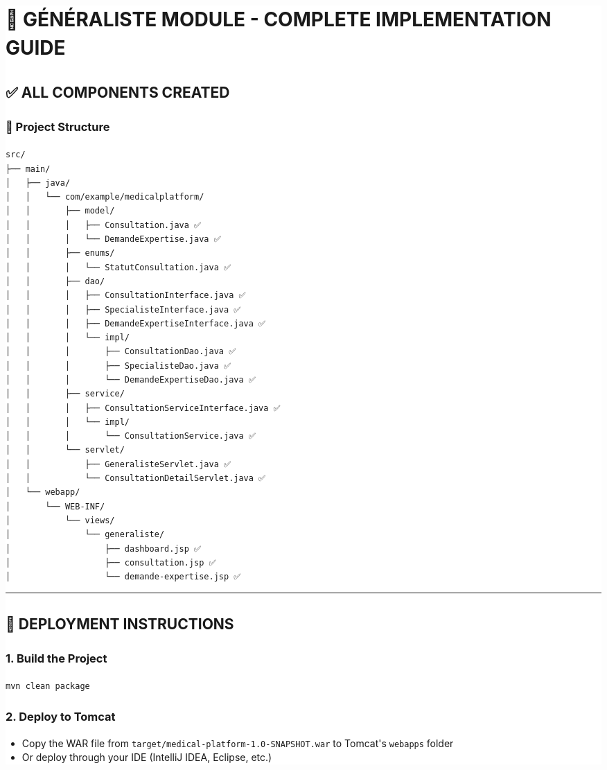 # 🎉 GÉNÉRALISTE MODULE - COMPLETE IMPLEMENTATION GUIDE

## ✅ ALL COMPONENTS CREATED

### 📁 Project Structure
```
src/
├── main/
│   ├── java/
│   │   └── com/example/medicalplatform/
│   │       ├── model/
│   │       │   ├── Consultation.java ✅
│   │       │   └── DemandeExpertise.java ✅
│   │       ├── enums/
│   │       │   └── StatutConsultation.java ✅
│   │       ├── dao/
│   │       │   ├── ConsultationInterface.java ✅
│   │       │   ├── SpecialisteInterface.java ✅
│   │       │   ├── DemandeExpertiseInterface.java ✅
│   │       │   └── impl/
│   │       │       ├── ConsultationDao.java ✅
│   │       │       ├── SpecialisteDao.java ✅
│   │       │       └── DemandeExpertiseDao.java ✅
│   │       ├── service/
│   │       │   ├── ConsultationServiceInterface.java ✅
│   │       │   └── impl/
│   │       │       └── ConsultationService.java ✅
│   │       └── servlet/
│   │           ├── GeneralisteServlet.java ✅
│   │           └── ConsultationDetailServlet.java ✅
│   └── webapp/
│       └── WEB-INF/
│           └── views/
│               └── generaliste/
│                   ├── dashboard.jsp ✅
│                   ├── consultation.jsp ✅
│                   └── demande-expertise.jsp ✅
```

---

## 🚀 DEPLOYMENT INSTRUCTIONS

### 1. Build the Project
```bash
mvn clean package
```

### 2. Deploy to Tomcat
- Copy the WAR file from `target/medical-platform-1.0-SNAPSHOT.war` to Tomcat's `webapps` folder
- Or deploy through your IDE (IntelliJ IDEA, Eclipse, etc.)
